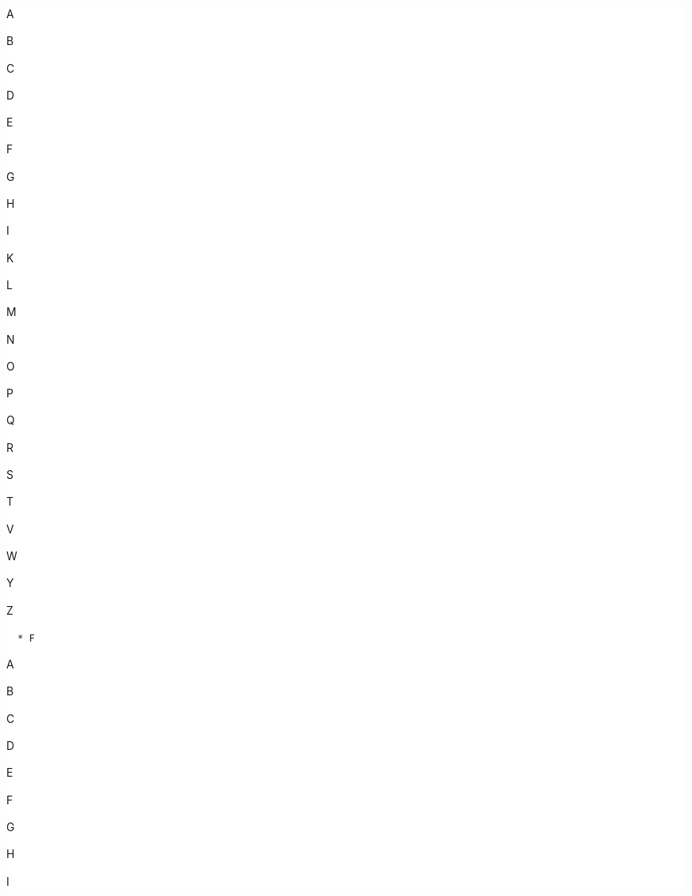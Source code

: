 A

B

C

D

E

F

G

H

I

K

L

M

N

O

P

Q

R

S

T

V

W

Y

Z

      * F

A

B

C

D

E

F

G

H

I
